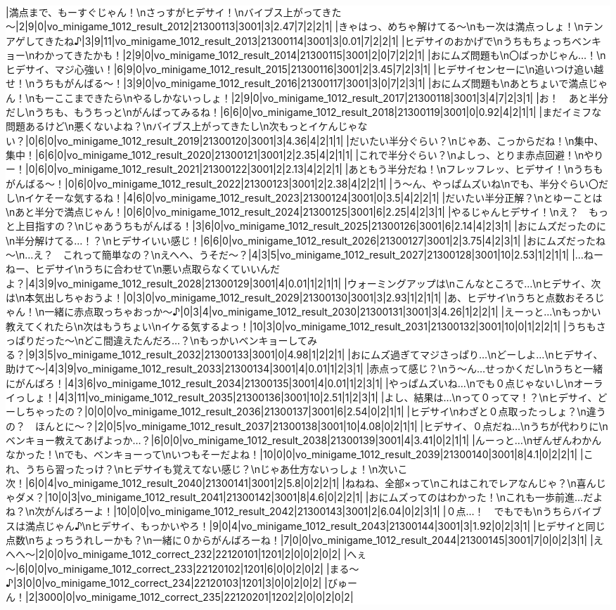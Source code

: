 |満点まで、もーすぐじゃん！\nさっすがヒデサイ！\nバイブス上がってきた～|2|9|0|vo_minigame_1012_result_2012|21300113|3001|3|2.47|7|2|2|1|
|きゃはっ、めちゃ解けてる～\nもー次は満点っしょ！\nテンアゲしてきたね♪|3|9|11|vo_minigame_1012_result_2013|21300114|3001|3|0.01|7|2|2|1|
|ヒデサイのおかげで\nうちもちょっちベンキョー\nわかってきたかも！|2|9|0|vo_minigame_1012_result_2014|21300115|3001|2|0|7|2|2|1|
|おにムズ問題も\n〇ばっかじゃん…！\nヒデサイ、マジ心強い！|6|9|0|vo_minigame_1012_result_2015|21300116|3001|2|3.45|7|2|3|1|
|ヒデサイセンセーに\n追いつけ追い越せ！\nうちもがんばる～！|3|9|0|vo_minigame_1012_result_2016|21300117|3001|3|0|7|2|3|1|
|おにムズ問題も\nあとちょいで満点じゃん！\nもーここまできたら\nやるしかないっしょ！|2|9|0|vo_minigame_1012_result_2017|21300118|3001|3|4|7|2|3|1|
|お！　あと半分だし\nうちも、もうちっと\nがんばってみるね！|6|6|0|vo_minigame_1012_result_2018|21300119|3001|0|0.92|4|2|1|1|
|まだイミフな問題あるけど\n悪くないよね？\nバイブス上がってきたし\n次もっとイケんじゃない？|0|6|0|vo_minigame_1012_result_2019|21300120|3001|3|4.36|4|2|1|1|
|だいたい半分ぐらい？\nじゃあ、こっからだね！\n集中、集中！|6|6|0|vo_minigame_1012_result_2020|21300121|3001|2|2.35|4|2|1|1|
|これで半分ぐらい？\nよしっ、とりま赤点回避！\nやりー！|0|6|0|vo_minigame_1012_result_2021|21300122|3001|2|2.13|4|2|2|1|
|あともう半分だね！\nフレッフレッ、ヒデサイ！\nうちもがんばる～！|0|6|0|vo_minigame_1012_result_2022|21300123|3001|2|2.38|4|2|2|1|
|う～ん、やっぱムズいね\nでも、半分ぐらい〇だし\nイケそーな気するね！|4|6|0|vo_minigame_1012_result_2023|21300124|3001|0|3.5|4|2|2|1|
|だいたい半分正解？\nとゆーことは\nあと半分で満点じゃん！|0|6|0|vo_minigame_1012_result_2024|21300125|3001|6|2.25|4|2|3|1|
|やるじゃんヒデサイ！\nえ？　もっと上目指すの？\nじゃあうちもがんばる！|3|6|0|vo_minigame_1012_result_2025|21300126|3001|6|2.14|4|2|3|1|
|おにムズだったのに\n半分解けてる…！？\nヒデサイいい感じ！|6|6|0|vo_minigame_1012_result_2026|21300127|3001|2|3.75|4|2|3|1|
|おにムズだったね～\n…え？　これって簡単なの？\nえへへ、うそだ～？|4|3|5|vo_minigame_1012_result_2027|21300128|3001|10|2.53|1|2|1|1|
|…ねーねー、ヒデサイ\nうちに合わせて\n悪い点取らなくていいんだよ？|4|3|9|vo_minigame_1012_result_2028|21300129|3001|4|0.01|1|2|1|1|
|ウォーミングアップは\nこんなところで…\nヒデサイ、次は\n本気出しちゃおうよ！|0|3|0|vo_minigame_1012_result_2029|21300130|3001|3|2.93|1|2|1|1|
|あ、ヒデサイ\nうちと点数おそろじゃん！\n一緒に赤点取っちゃおっか～♪|0|3|4|vo_minigame_1012_result_2030|21300131|3001|3|4.26|1|2|2|1|
|えーっと…\nもっかい教えてくれたら\n次はもうちょい\nイケる気するよっ！|10|3|0|vo_minigame_1012_result_2031|21300132|3001|10|0|1|2|2|1|
|うちもさっぱりだった～\nどこ間違えたんだろ…？\nもっかいベンキョーしてみる？|9|3|5|vo_minigame_1012_result_2032|21300133|3001|0|4.98|1|2|2|1|
|おにムズ過ぎてマジさっぱり…\nどーしよ…\nヒデサイ、助けて～|4|3|9|vo_minigame_1012_result_2033|21300134|3001|4|0.01|1|2|3|1|
|赤点って感じ？\nう～ん…せっかくだし\nうちと一緒にがんばろ！|4|3|6|vo_minigame_1012_result_2034|21300135|3001|4|0.01|1|2|3|1|
|やっぱムズいね…\nでも０点じゃないし\nオーライっしょ！|4|3|11|vo_minigame_1012_result_2035|21300136|3001|10|2.51|1|2|3|1|
|よし、結果は…\nって０ってマ！？\nヒデサイ、どーしちゃったの？|0|0|0|vo_minigame_1012_result_2036|21300137|3001|6|2.54|0|2|1|1|
|ヒデサイ\nわざと０点取ったっしょ？\n違うの？　ほんとに～？|2|0|5|vo_minigame_1012_result_2037|21300138|3001|10|4.08|0|2|1|1|
|ヒデサイ、０点だね…\nうちが代わりに\nベンキョー教えてあげよっか…？|6|0|0|vo_minigame_1012_result_2038|21300139|3001|4|3.41|0|2|1|1|
|んーっと…\nぜんぜんわかんなかった！\nでも、ベンキョーって\nいつもそーだよね！|10|0|0|vo_minigame_1012_result_2039|21300140|3001|8|4.1|0|2|2|1|
|これ、うちら習ったっけ？\nヒデサイも覚えてない感じ？\nじゃあ仕方ないっしょ！\n次いこ次！|6|0|4|vo_minigame_1012_result_2040|21300141|3001|2|5.8|0|2|2|1|
|ねねね、全部×って\nこれはこれでレアなんじゃ？\n喜んじゃダメ？|10|0|3|vo_minigame_1012_result_2041|21300142|3001|8|4.6|0|2|2|1|
|おにムズってのはわかった！\nこれも一歩前進…だよね？\n次がんばろーよ！|10|0|0|vo_minigame_1012_result_2042|21300143|3001|2|6.04|0|2|3|1|
|０点…！　でもでも\nうちらバイブスは満点じゃん♪\nヒデサイ、もっかいやろ！|9|0|4|vo_minigame_1012_result_2043|21300144|3001|3|1.92|0|2|3|1|
|ヒデサイと同じ点数\nちょっちうれしーかも？\n一緒に０からがんばろーね！|7|0|0|vo_minigame_1012_result_2044|21300145|3001|7|0|0|2|3|1|
|えへへ～|2|0|0|vo_minigame_1012_correct_232|22120101|1201|2|0|0|2|0|2|
|へぇ～|6|0|0|vo_minigame_1012_correct_233|22120102|1201|6|0|0|2|0|2|
|まる～♪|3|0|0|vo_minigame_1012_correct_234|22120103|1201|3|0|0|2|0|2|
|びゅーん！|2|3000|0|vo_minigame_1012_correct_235|22120201|1202|2|0|0|2|0|2|